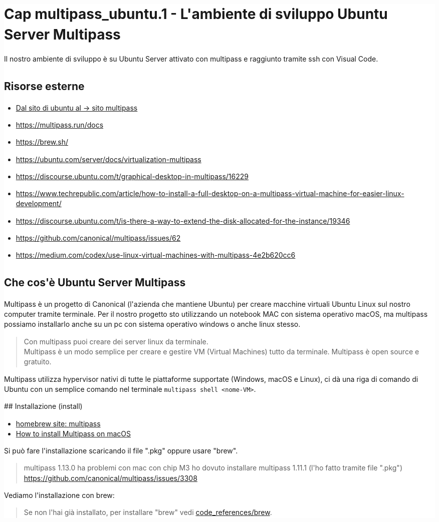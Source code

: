 # <a name="top"></a> Cap multipass_ubuntu.1 - L'ambiente di sviluppo Ubuntu Server Multipass

Il nostro ambiente di sviluppo è su Ubuntu Server attivato con multipass e raggiunto tramite ssh con Visual Code.



## Risorse esterne

- [Dal sito di ubuntu al -> sito multipass](https://multipass.run/docs/installing-on-macos)
- https://multipass.run/docs
- https://brew.sh/
- https://ubuntu.com/server/docs/virtualization-multipass
- https://discourse.ubuntu.com/t/graphical-desktop-in-multipass/16229
- https://www.techrepublic.com/article/how-to-install-a-full-desktop-on-a-multipass-virtual-machine-for-easier-linux-development/
- https://discourse.ubuntu.com/t/is-there-a-way-to-extend-the-disk-allocated-for-the-instance/19346
- https://github.com/canonical/multipass/issues/62

- https://medium.com/codex/use-linux-virtual-machines-with-multipass-4e2b620cc6



## Che cos'è Ubuntu Server Multipass

Multipass è un progetto di Canonical (l'azienda che mantiene Ubuntu) per creare macchine virtuali Ubuntu Linux sul nostro computer tramite terminale.
Per il nostro progetto sto utilizzando un notebook MAC con sistema operativo macOS, ma multipass possiamo installarlo anche su un pc con sistema operativo windows o anche linux stesso.

> Con multipass puoi creare dei server linux da terminale. <br/>
> Multipass è un modo semplice per creare e gestire VM (Virtual Machines) tutto da terminale.
> Multipass è open source e gratuito.

Multipass utilizza hypervisor nativi di tutte le piattaforme supportate (Windows, macOS e Linux), ci dà una riga di comando di Ubuntu con un semplice comando nel terminale `multipass shell <nome-VM>`.



## Installazione (install)

- [homebrew site: multipass](https://formulae.brew.sh/cask/multipass)
- [How to install Multipass on macOS](https://multipass.run/docs/installing-on-macos)

Si può fare l'installazione scaricando il file ".pkg" oppure usare "brew".

> multipass 1.13.0 ha problemi con mac con chip M3
> ho dovuto installare multipass 1.11.1 (l'ho fatto tramite file ".pkg")
> https://github.com/canonical/multipass/issues/3308


Vediamo l'installazione con brew:

> Se non l'hai già installato, per installare "brew" vedi [code_references/brew]().
